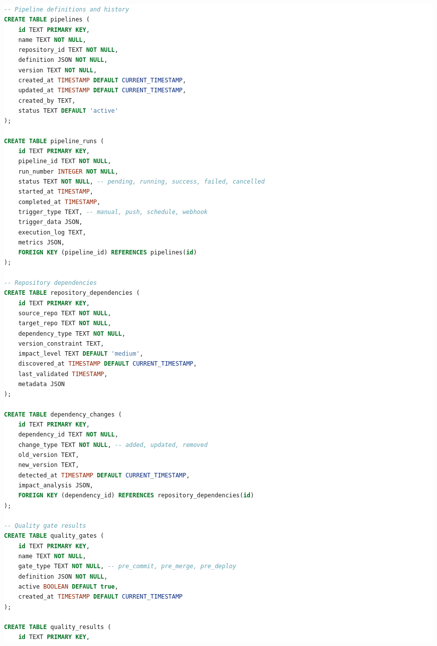 ```sql
-- Pipeline definitions and history
CREATE TABLE pipelines (
    id TEXT PRIMARY KEY,
    name TEXT NOT NULL,
    repository_id TEXT NOT NULL,
    definition JSON NOT NULL,
    version TEXT NOT NULL,
    created_at TIMESTAMP DEFAULT CURRENT_TIMESTAMP,
    updated_at TIMESTAMP DEFAULT CURRENT_TIMESTAMP,
    created_by TEXT,
    status TEXT DEFAULT 'active'
);

CREATE TABLE pipeline_runs (
    id TEXT PRIMARY KEY,
    pipeline_id TEXT NOT NULL,
    run_number INTEGER NOT NULL,
    status TEXT NOT NULL, -- pending, running, success, failed, cancelled
    started_at TIMESTAMP,
    completed_at TIMESTAMP,
    trigger_type TEXT, -- manual, push, schedule, webhook
    trigger_data JSON,
    execution_log TEXT,
    metrics JSON,
    FOREIGN KEY (pipeline_id) REFERENCES pipelines(id)
);

-- Repository dependencies
CREATE TABLE repository_dependencies (
    id TEXT PRIMARY KEY,
    source_repo TEXT NOT NULL,
    target_repo TEXT NOT NULL,
    dependency_type TEXT NOT NULL,
    version_constraint TEXT,
    impact_level TEXT DEFAULT 'medium',
    discovered_at TIMESTAMP DEFAULT CURRENT_TIMESTAMP,
    last_validated TIMESTAMP,
    metadata JSON
);

CREATE TABLE dependency_changes (
    id TEXT PRIMARY KEY,
    dependency_id TEXT NOT NULL,
    change_type TEXT NOT NULL, -- added, updated, removed
    old_version TEXT,
    new_version TEXT,
    detected_at TIMESTAMP DEFAULT CURRENT_TIMESTAMP,
    impact_analysis JSON,
    FOREIGN KEY (dependency_id) REFERENCES repository_dependencies(id)
);

-- Quality gate results
CREATE TABLE quality_gates (
    id TEXT PRIMARY KEY,
    name TEXT NOT NULL,
    gate_type TEXT NOT NULL, -- pre_commit, pre_merge, pre_deploy
    definition JSON NOT NULL,
    active BOOLEAN DEFAULT true,
    created_at TIMESTAMP DEFAULT CURRENT_TIMESTAMP
);

CREATE TABLE quality_results (
    id TEXT PRIMARY KEY,
```
